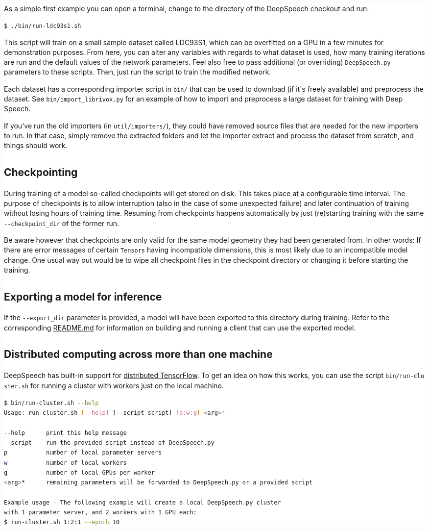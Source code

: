 As a simple first example you can open a terminal, change to the directory of the DeepSpeech checkout and run:

```bash
$ ./bin/run-ldc93s1.sh
```

This script will train on a small sample dataset called LDC93S1, which can be overfitted on a GPU in a few minutes for demonstration purposes. From here, you can alter any variables with regards to what dataset is used, how many training iterations are run and the default values of the network parameters.
Feel also free to pass additional (or overriding) `DeepSpeech.py` parameters to these scripts.
Then, just run the script to train the modified network.

Each dataset has a corresponding importer script in `bin/` that can be used to download (if it's freely available) and preprocess the dataset. See `bin/import_librivox.py` for an example of how to import and preprocess a large dataset for training with Deep Speech.

If you've run the old importers (in `util/importers/`), they could have removed source files that are needed for the new importers to run. In that case, simply remove the extracted folders and let the importer extract and process the dataset from scratch, and things should work.

## Checkpointing

During training of a model so-called checkpoints will get stored on disk. This takes place at a configurable time interval. The purpose of checkpoints is to allow interruption (also in the case of some unexpected failure) and later continuation of training without losing hours of training time. Resuming from checkpoints happens automatically by just (re)starting training with the same `--checkpoint_dir` of the former run.

Be aware however that checkpoints are only valid for the same model geometry they had been generated from. In other words: If there are error messages of certain `Tensors` having incompatible dimensions, this is most likely due to an incompatible model change. One usual way out would be to wipe all checkpoint files in the checkpoint directory or changing it before starting the training.

## Exporting a model for inference

If the `--export_dir` parameter is provided, a model will have been exported to this directory during training.
Refer to the corresponding [README.md](native_client/README.md) for information on building and running a client that can use the exported model.

## Distributed computing across more than one machine

DeepSpeech has built-in support for [distributed TensorFlow](https://www.tensorflow.org/deploy/distributed). To get an idea on how this works, you can use the script `bin/run-cluster.sh` for running a cluster with workers just on the local machine.

```bash
$ bin/run-cluster.sh --help
Usage: run-cluster.sh [--help] [--script script] [p:w:g] <arg>*

--help      print this help message
--script    run the provided script instead of DeepSpeech.py
p           number of local parameter servers
w           number of local workers
g           number of local GPUs per worker
<arg>*      remaining parameters will be forwarded to DeepSpeech.py or a provided script

Example usage - The following example will create a local DeepSpeech.py cluster
with 1 parameter server, and 2 workers with 1 GPU each:
$ run-cluster.sh 1:2:1 --epoch 10
```

